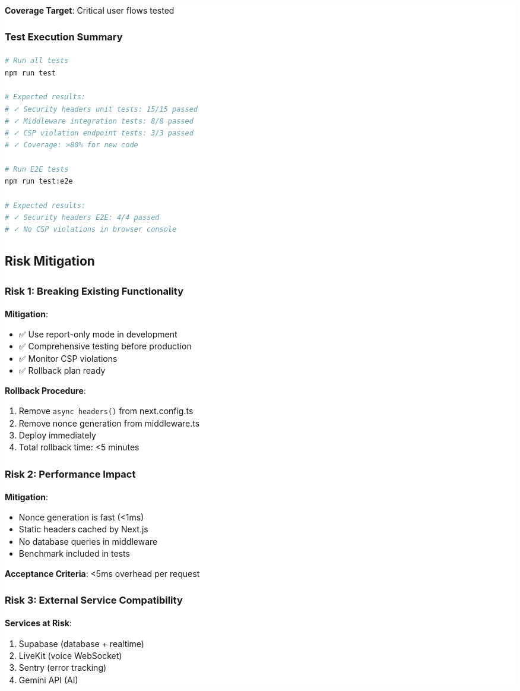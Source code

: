 **Coverage Target**: Critical user flows tested

### Test Execution Summary

```bash
# Run all tests
npm run test

# Expected results:
# ✓ Security headers unit tests: 15/15 passed
# ✓ Middleware integration tests: 8/8 passed
# ✓ CSP violation endpoint tests: 3/3 passed
# ✓ Coverage: >80% for new code

# Run E2E tests
npm run test:e2e

# Expected results:
# ✓ Security headers E2E: 4/4 passed
# ✓ No CSP violations in browser console
```

## Risk Mitigation

### Risk 1: Breaking Existing Functionality

**Mitigation**:
- ✅ Use report-only mode in development
- ✅ Comprehensive testing before production
- ✅ Monitor CSP violations
- ✅ Rollback plan ready

**Rollback Procedure**:
1. Remove `async headers()` from next.config.ts
2. Remove nonce generation from middleware.ts
3. Deploy immediately
4. Total rollback time: <5 minutes

### Risk 2: Performance Impact

**Mitigation**:
- Nonce generation is fast (<1ms)
- Static headers cached by Next.js
- No database queries in middleware
- Benchmark included in tests

**Acceptance Criteria**: <5ms overhead per request

### Risk 3: External Service Compatibility

**Services at Risk**:
1. Supabase (database + realtime)
2. LiveKit (voice WebSocket)
3. Sentry (error tracking)
4. Gemini API (AI)
